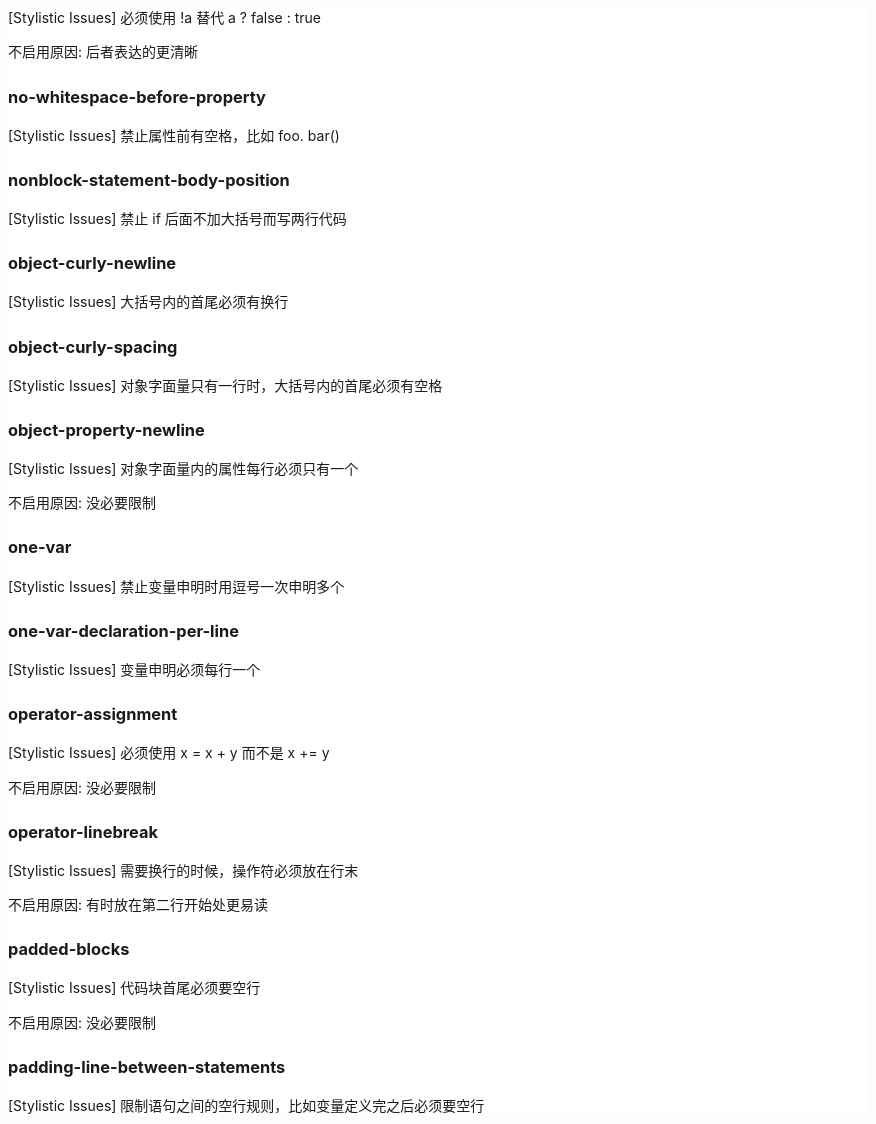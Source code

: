 [Stylistic Issues] 必须使用 !a 替代 a ? false : true

不启用原因: 后者表达的更清晰

### no-whitespace-before-property

[Stylistic Issues] 禁止属性前有空格，比如 foo. bar()

### nonblock-statement-body-position

[Stylistic Issues] 禁止 if 后面不加大括号而写两行代码

### object-curly-newline

[Stylistic Issues] 大括号内的首尾必须有换行

### object-curly-spacing

[Stylistic Issues] 对象字面量只有一行时，大括号内的首尾必须有空格

### object-property-newline

[Stylistic Issues] 对象字面量内的属性每行必须只有一个

不启用原因: 没必要限制

### one-var

[Stylistic Issues] 禁止变量申明时用逗号一次申明多个

### one-var-declaration-per-line

[Stylistic Issues] 变量申明必须每行一个

### operator-assignment

[Stylistic Issues] 必须使用 x = x + y 而不是 x += y

不启用原因: 没必要限制

### operator-linebreak

[Stylistic Issues] 需要换行的时候，操作符必须放在行末

不启用原因: 有时放在第二行开始处更易读

### padded-blocks

[Stylistic Issues] 代码块首尾必须要空行

不启用原因: 没必要限制

### padding-line-between-statements

[Stylistic Issues] 限制语句之间的空行规则，比如变量定义完之后必须要空行

